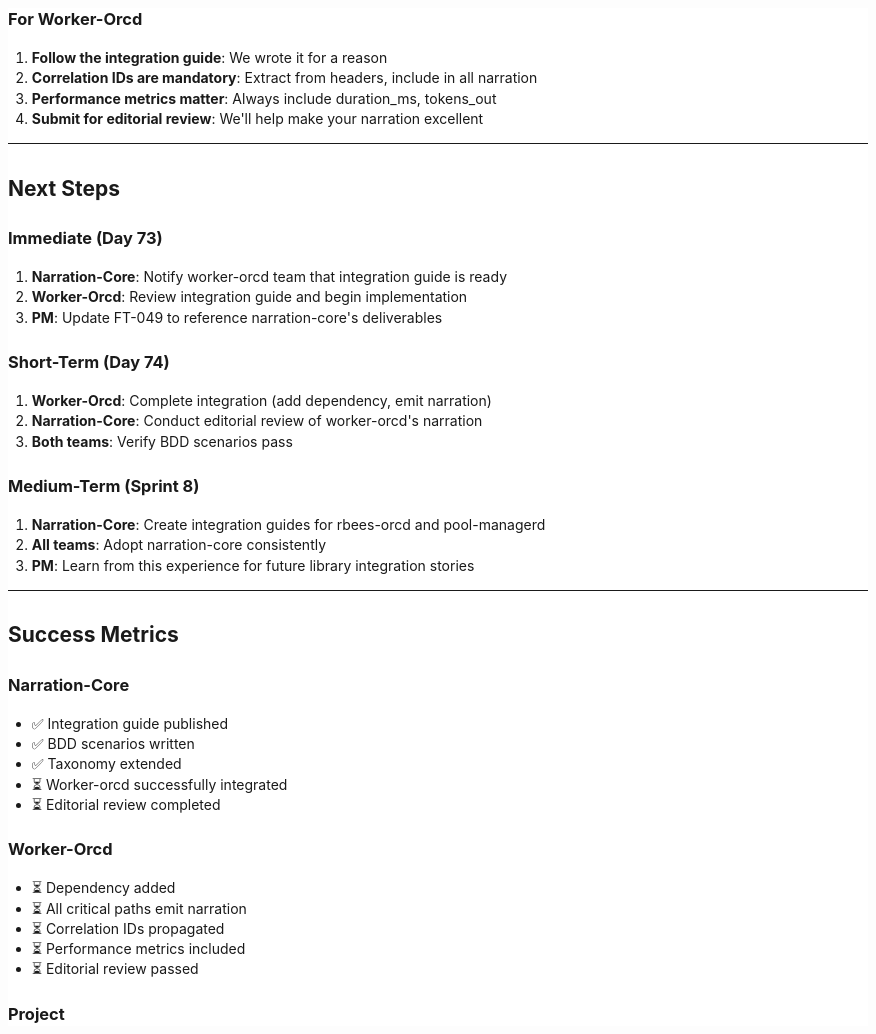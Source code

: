 ### For Worker-Orcd

1. **Follow the integration guide**: We wrote it for a reason
2. **Correlation IDs are mandatory**: Extract from headers, include in all narration
3. **Performance metrics matter**: Always include duration_ms, tokens_out
4. **Submit for editorial review**: We'll help make your narration excellent

---

## Next Steps

### Immediate (Day 73)

1. **Narration-Core**: Notify worker-orcd team that integration guide is ready
2. **Worker-Orcd**: Review integration guide and begin implementation
3. **PM**: Update FT-049 to reference narration-core's deliverables

### Short-Term (Day 74)

1. **Worker-Orcd**: Complete integration (add dependency, emit narration)
2. **Narration-Core**: Conduct editorial review of worker-orcd's narration
3. **Both teams**: Verify BDD scenarios pass

### Medium-Term (Sprint 8)

1. **Narration-Core**: Create integration guides for rbees-orcd and pool-managerd
2. **All teams**: Adopt narration-core consistently
3. **PM**: Learn from this experience for future library integration stories

---

## Success Metrics

### Narration-Core

- ✅ Integration guide published
- ✅ BDD scenarios written
- ✅ Taxonomy extended
- ⏳ Worker-orcd successfully integrated
- ⏳ Editorial review completed

### Worker-Orcd

- ⏳ Dependency added
- ⏳ All critical paths emit narration
- ⏳ Correlation IDs propagated
- ⏳ Performance metrics included
- ⏳ Editorial review passed

### Project
